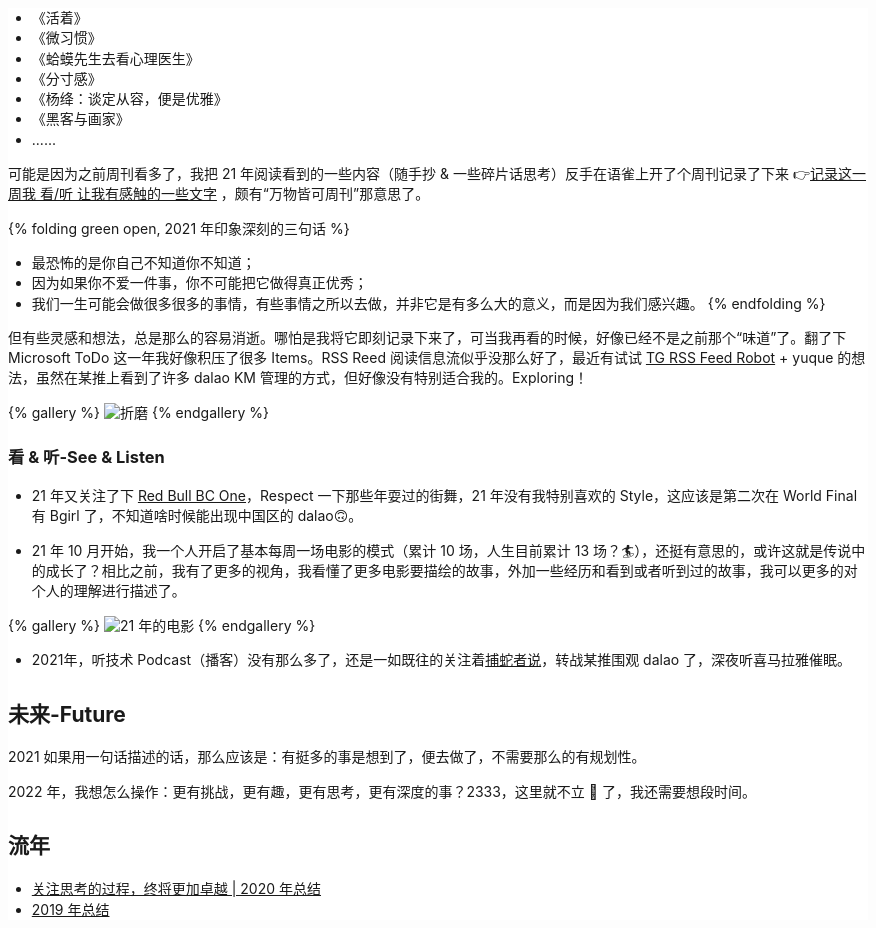 - 《活着》
- 《微习惯》
- 《蛤蟆先生去看心理医生》
- 《分寸感》
- 《杨绛：谈定从容，便是优雅》
- 《黑客与画家》
- ......

可能是因为之前周刊看多了，我把 21 年阅读看到的一些内容（随手抄 & 一些碎片话思考）反手在语雀上开了个周刊记录了下来 👉[记录这一周我 看/听 让我有感触的一些文字](https://www.yuque.com/yeshan/me7h87) ，颇有“万物皆可周刊”那意思了。

{% folding green open, 2021 年印象深刻的三句话 %}
- 最恐怖的是你自己不知道你不知道；
- 因为如果你不爱一件事，你不可能把它做得真正优秀；
- 我们一生可能会做很多很多的事情，有些事情之所以去做，并非它是有多么大的意义，而是因为我们感兴趣。
{% endfolding %}

但有些灵感和想法，总是那么的容易消逝。哪怕是我将它即刻记录下来了，可当我再看的时候，好像已经不是之前那个“味道”了。翻了下 Microsoft ToDo 这一年我好像积压了很多 Items。RSS Reed 阅读信息流似乎没那么好了，最近有试试 [TG RSS Feed Robot](https://github.com/iovxw/rssbot) + yuque 的想法，虽然在某推上看到了许多 dalao KM 管理的方式，但好像没有特别适合我的。Exploring！

{% gallery %}
![折磨](https://s4.ax1x.com/2022/01/01/T5AoVA.jpg)
{% endgallery %}

### 看 & 听-See & Listen

- 21 年又关注了下 [Red Bull BC One](https://www.redbull.com/int-en/event-series/bc-one)，Respect 一下那些年耍过的街舞，21 年没有我特别喜欢的 Style，这应该是第二次在 World Final 有 Bgirl 了，不知道啥时候能出现中国区的 dalao🙃。

- 21 年 10 月开始，我一个人开启了基本每周一场电影的模式（累计 10 场，人生目前累计 13 场？🏄），还挺有意思的，或许这就是传说中的成长了？相比之前，我有了更多的视角，我看懂了更多电影要描绘的故事，外加一些经历和看到或者听到过的故事，我可以更多的对个人的理解进行描述了。

{% gallery %}
![21 年的电影](https://s3.bmp.ovh/imgs/2022/01/93b94a429cb2b4b4.jpg)
{% endgallery %}

- 2021年，听技术 Podcast（播客）没有那么多了，还是一如既往的关注着[捕蛇者说](https://pythonhunter.org/)，转战某推围观 dalao 了，深夜听喜马拉雅催眠。

## 未来-Future

2021 如果用一句话描述的话，那么应该是：有挺多的事是想到了，便去做了，不需要那么的有规划性。

2022 年，我想怎么操作：更有挑战，更有趣，更有思考，更有深度的事？2333，这里就不立 🚩 了，我还需要想段时间。

## 流年

- [关注思考的过程，终将更加卓越 | 2020 年总结](https://shansan.top/2021/01/06/2020-annual-reviewed/)
- [2019 年总结](https://shansan.top/2019/12/31/2019%E5%B9%B4%E6%80%BB%E7%BB%93/)

